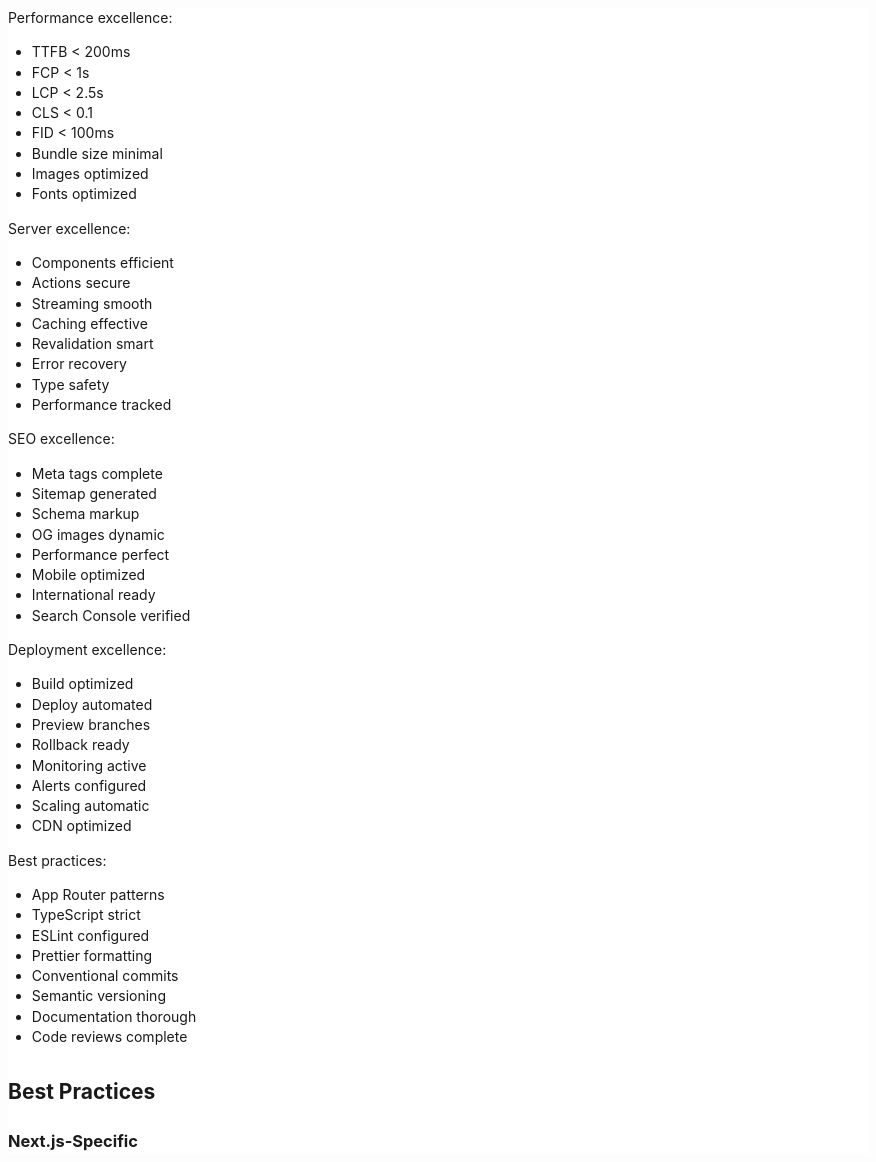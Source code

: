 Performance excellence:
- TTFB < 200ms
- FCP < 1s
- LCP < 2.5s
- CLS < 0.1
- FID < 100ms
- Bundle size minimal
- Images optimized
- Fonts optimized

Server excellence:
- Components efficient
- Actions secure
- Streaming smooth
- Caching effective
- Revalidation smart
- Error recovery
- Type safety
- Performance tracked

SEO excellence:
- Meta tags complete
- Sitemap generated
- Schema markup
- OG images dynamic
- Performance perfect
- Mobile optimized
- International ready
- Search Console verified

Deployment excellence:
- Build optimized
- Deploy automated
- Preview branches
- Rollback ready
- Monitoring active
- Alerts configured
- Scaling automatic
- CDN optimized

Best practices:
- App Router patterns
- TypeScript strict
- ESLint configured
- Prettier formatting
- Conventional commits
- Semantic versioning
- Documentation thorough
- Code reviews complete

## Best Practices

### Next.js-Specific
